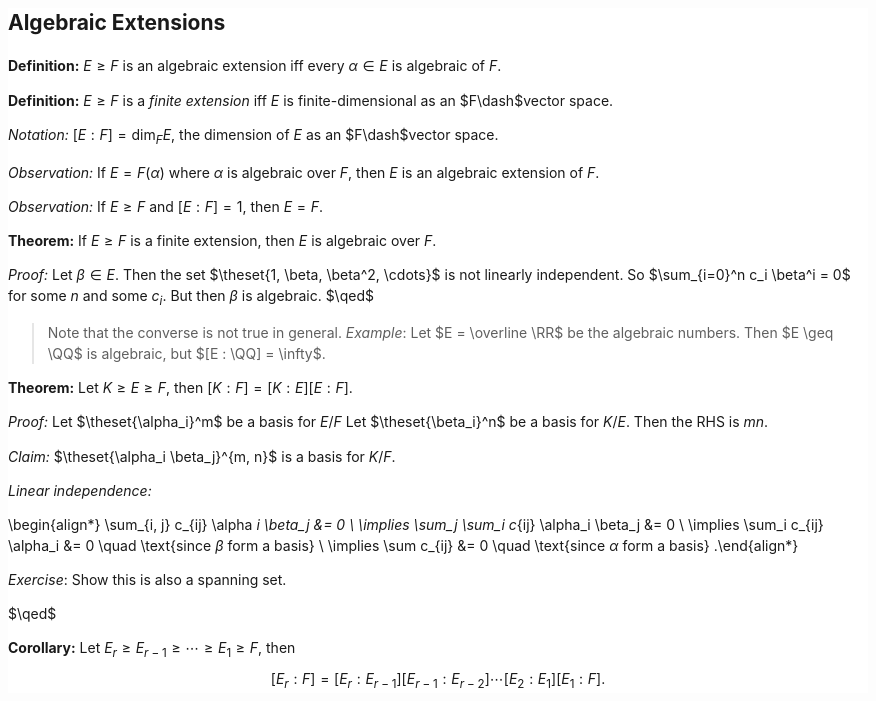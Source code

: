 ## Algebraic Extensions

**Definition:**
$E \geq F$ is an algebraic extension iff every $\alpha \in E$ is algebraic of $F$.

**Definition:**
$E \geq F$ is a *finite extension* iff $E$ is finite-dimensional as an $F\dash$vector space.

*Notation:*
$[E: F] = \dim_F E$, the dimension of $E$ as an $F\dash$vector space.

*Observation:*
If $E = F(\alpha)$ where $\alpha$ is algebraic over $F$, then $E$ is an algebraic extension of $F$.

*Observation:*
If $E\geq F$ and $[E: F] = 1$, then $E=F$.

**Theorem:**
If $E \geq F$ is a finite extension, then $E$ is algebraic over $F$.

*Proof:*
Let $\beta \in E$.
Then the set $\theset{1, \beta, \beta^2, \cdots}$ is not linearly independent.
So $\sum_{i=0}^n c_i \beta^i = 0$ for some $n$ and some $c_i$.
But then $\beta$ is algebraic.
$\qed$

> Note that the converse is not true in general. 
*Example*: Let $E = \overline \RR$ be the algebraic numbers. Then $E \geq \QQ$ is algebraic, but $[E : \QQ] = \infty$.

**Theorem:**
Let $K \geq E \geq F$, then $[K: F] = [K: E] [E: F]$.

*Proof:*
Let $\theset{\alpha_i}^m$ be a basis for $E/F$
Let $\theset{\beta_i}^n$ be a basis for $K / E$.
Then the RHS is $mn$.

*Claim:*
$\theset{\alpha_i \beta_j}^{m, n}$ is a basis for $K/ F$.

*Linear independence:*

\begin{align*}
\sum_{i, j} c_{ij} \alpha _i \beta_j &= 0 \\
\implies \sum_j \sum_i c_{ij} \alpha_i \beta_j &= 0 \\
\implies \sum_i c_{ij} \alpha_i &= 0 \quad \text{since $\beta$ form a basis} \\
\implies \sum c_{ij} &= 0 \quad \text{since $\alpha$ form a basis}
.\end{align*}

*Exercise*:
Show this is also a spanning set.

$\qed$

**Corollary:**
Let $E_r \geq E_{r-1} \geq \cdots \geq E_1 \geq F$, then
$$
[E_r: F]= [E_r: E_{r-1}][E_{r-1}:E_{r-2}] \cdots [E_2: E_1][E_1 : F]
.$$
